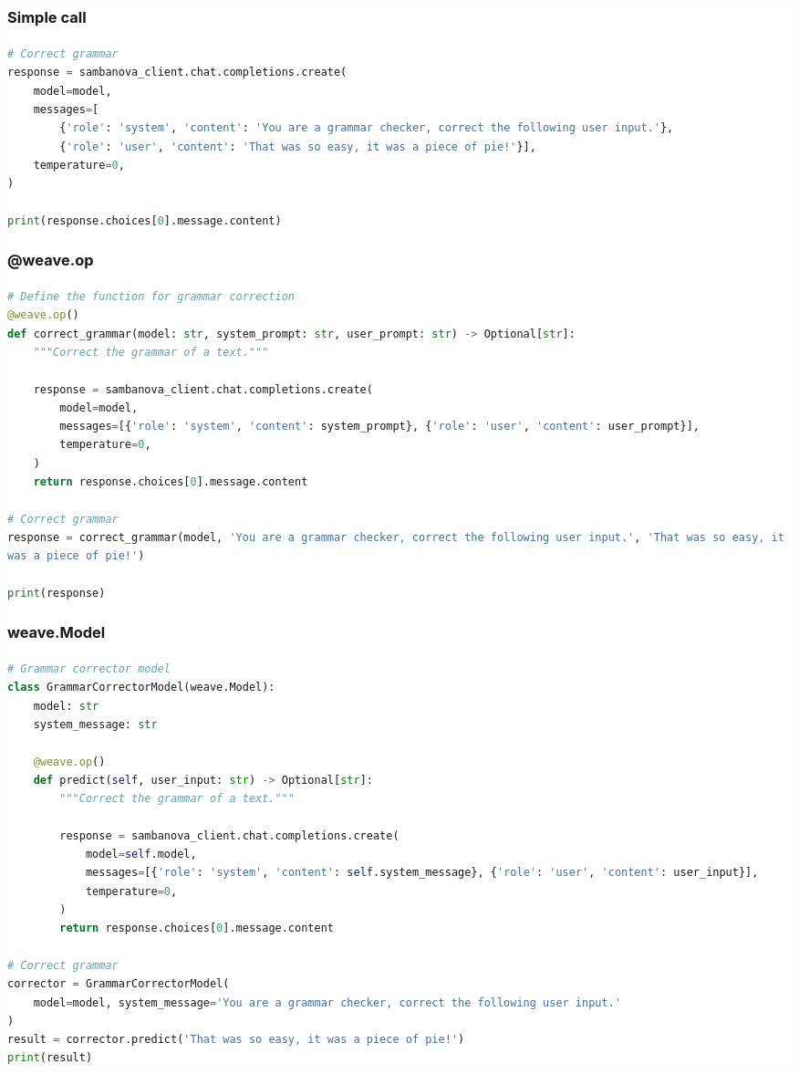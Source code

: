 ### Simple call
```python
# Correct grammar
response = sambanova_client.chat.completions.create(
    model=model,
    messages=[
        {'role': 'system', 'content': 'You are a grammar checker, correct the following user input.'},
        {'role': 'user', 'content': 'That was so easy, it was a piece of pie!'}],
    temperature=0,
)

print(response.choices[0].message.content)
```

### @weave.op
```python
# Define the function for grammar correction 
@weave.op()
def correct_grammar(model: str, system_prompt: str, user_prompt: str) -> Optional[str]:
    """Correct the grammar of a text."""
    
    response = sambanova_client.chat.completions.create(
        model=model,
        messages=[{'role': 'system', 'content': system_prompt}, {'role': 'user', 'content': user_prompt}],
        temperature=0,
    )
    return response.choices[0].message.content

# Correct grammar
response = correct_grammar(model, 'You are a grammar checker, correct the following user input.', 'That was so easy, it was a piece of pie!')

print(response)
```

### weave.Model
```python
# Grammar corrector model
class GrammarCorrectorModel(weave.Model):
    model: str
    system_message: str

    @weave.op()
    def predict(self, user_input: str) -> Optional[str]:
        """Correct the grammar of a text."""

        response = sambanova_client.chat.completions.create(
            model=self.model,
            messages=[{'role': 'system', 'content': self.system_message}, {'role': 'user', 'content': user_input}],
            temperature=0,
        )
        return response.choices[0].message.content

# Correct grammar
corrector = GrammarCorrectorModel(
    model=model, system_message='You are a grammar checker, correct the following user input.'
)
result = corrector.predict('That was so easy, it was a piece of pie!')
print(result)
```

